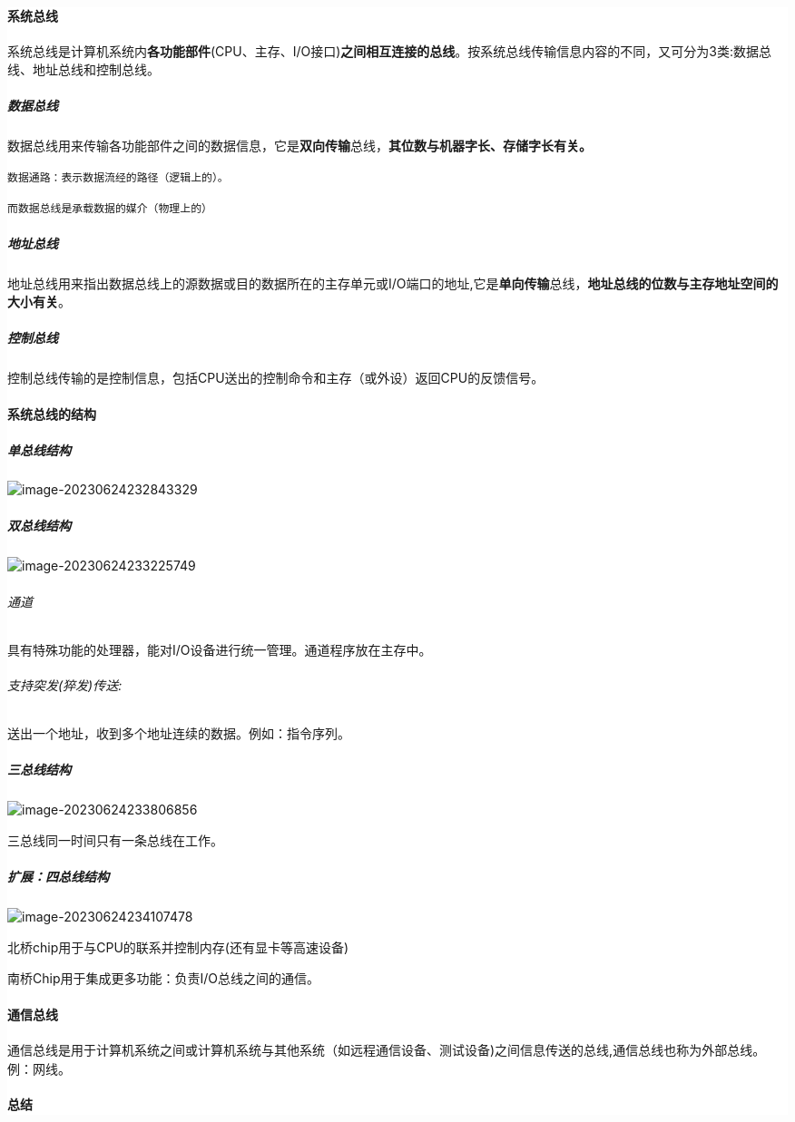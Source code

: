 #### 系统总线

系统总线是计算机系统内**各功能部件**(CPU、主存、I/O接口)**之间相互连接的总线**。按系统总线传输信息内容的不同，又可分为3类:数据总线、地址总线和控制总线。

##### 数据总线

数据总线用来传输各功能部件之间的数据信息，它是**双向传输**总线，**其位数与机器字长、存储字长有关。**

`数据通路：表示数据流经的路径（逻辑上的）。`

`而数据总线是承载数据的媒介（物理上的）`

##### 地址总线

地址总线用来指出数据总线上的源数据或目的数据所在的主存单元或I/O端口的地址,它是**单向传输**总线，**地址总线的位数与主存地址空间的大小有关**。

##### 控制总线

控制总线传输的是控制信息，包括CPU送出的控制命令和主存（或外设）返回CPU的反馈信号。

#### 系统总线的结构

##### 单总线结构

![image-20230624232843329](https://duuuuu17bucket.oss-cn-shenzhen.aliyuncs.com/img/image-20230624232843329.png)

##### 双总线结构

![image-20230624233225749](https://duuuuu17bucket.oss-cn-shenzhen.aliyuncs.com/img/image-20230624233225749.png)

###### 通道

具有特殊功能的处理器，能对I/O设备进行统一管理。通道程序放在主存中。

###### 支持突发(猝发)传送:

送出一个地址，收到多个地址连续的数据。例如：指令序列。

##### 三总线结构

![image-20230624233806856](https://duuuuu17bucket.oss-cn-shenzhen.aliyuncs.com/img/image-20230624233806856.png)

三总线同一时间只有一条总线在工作。

##### 扩展：四总线结构

 ![image-20230624234107478](https://duuuuu17bucket.oss-cn-shenzhen.aliyuncs.com/img/image-20230624234107478.png)

北桥chip用于与CPU的联系并控制内存(还有显卡等高速设备)

南桥Chip用于集成更多功能：负责I/O总线之间的通信。

#### 通信总线

通信总线是用于计算机系统之间或计算机系统与其他系统（如远程通信设备、测试设备)之间信息传送的总线,通信总线也称为外部总线。例：网线。 

#### 总结
